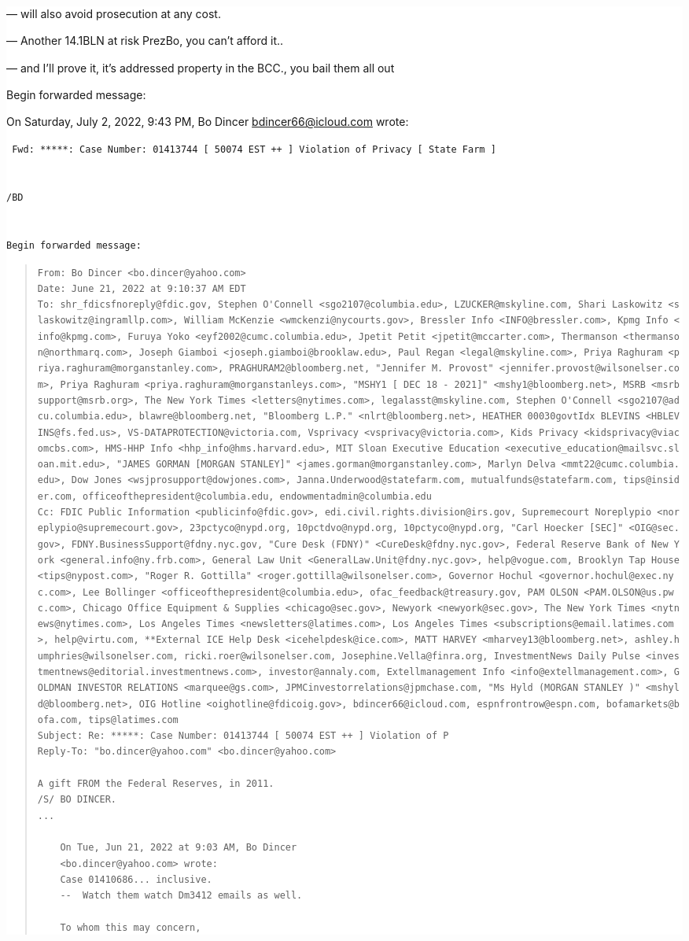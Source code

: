 — will also avoid prosecution at any cost. 

— Another 14.1BLN at risk PrezBo, you can’t afford it..

— and I’ll prove it, it’s addressed property in the BCC., you bail them all out

Begin forwarded message:

On Saturday, July 2, 2022, 9:43 PM, Bo Dincer <bdincer66@icloud.com> wrote:

    ﻿ Fwd: *****: Case Number: 01413744 [ 50074 EST ++ ] Violation of Privacy [ State Farm ]


    /BD


    Begin forwarded message:

>     From: Bo Dincer <bo.dincer@yahoo.com>
>     Date: June 21, 2022 at 9:10:37 AM EDT
>     To: shr_fdicsfnoreply@fdic.gov, Stephen O'Connell <sgo2107@columbia.edu>, LZUCKER@mskyline.com, Shari Laskowitz <slaskowitz@ingramllp.com>, William McKenzie <wmckenzi@nycourts.gov>, Bressler Info <INFO@bressler.com>, Kpmg Info <info@kpmg.com>, Furuya Yoko <eyf2002@cumc.columbia.edu>, Jpetit Petit <jpetit@mccarter.com>, Thermanson <thermanson@northmarq.com>, Joseph Giamboi <joseph.giamboi@brooklaw.edu>, Paul Regan <legal@mskyline.com>, Priya Raghuram <priya.raghuram@morganstanley.com>, PRAGHURAM2@bloomberg.net, "Jennifer M. Provost" <jennifer.provost@wilsonelser.com>, Priya Raghuram <priya.raghuram@morganstanleys.com>, "MSHY1 [ DEC 18 - 2021]" <mshy1@bloomberg.net>, MSRB <msrbsupport@msrb.org>, The New York Times <letters@nytimes.com>, legalasst@mskyline.com, Stephen O'Connell <sgo2107@adcu.columbia.edu>, blawre@bloomberg.net, "Bloomberg L.P." <nlrt@bloomberg.net>, HEATHER 00030govtIdx BLEVINS <HBLEVINS@fs.fed.us>, VS-DATAPROTECTION@victoria.com, Vsprivacy <vsprivacy@victoria.com>, Kids Privacy <kidsprivacy@viacomcbs.com>, HMS-HHP Info <hhp_info@hms.harvard.edu>, MIT Sloan Executive Education <executive_education@mailsvc.sloan.mit.edu>, "JAMES GORMAN [MORGAN STANLEY]" <james.gorman@morganstanley.com>, Marlyn Delva <mmt22@cumc.columbia.edu>, Dow Jones <wsjprosupport@dowjones.com>, Janna.Underwood@statefarm.com, mutualfunds@statefarm.com, tips@insider.com, officeofthepresident@columbia.edu, endowmentadmin@columbia.edu
>     Cc: FDIC Public Information <publicinfo@fdic.gov>, edi.civil.rights.division@irs.gov, Supremecourt Noreplypio <noreplypio@supremecourt.gov>, 23pctyco@nypd.org, 10pctdvo@nypd.org, 10pctyco@nypd.org, "Carl Hoecker [SEC]" <OIG@sec.gov>, FDNY.BusinessSupport@fdny.nyc.gov, "Cure Desk (FDNY)" <CureDesk@fdny.nyc.gov>, Federal Reserve Bank of New York <general.info@ny.frb.com>, General Law Unit <GeneralLaw.Unit@fdny.nyc.gov>, help@vogue.com, Brooklyn Tap House <tips@nypost.com>, "Roger R. Gottilla" <roger.gottilla@wilsonelser.com>, Governor Hochul <governor.hochul@exec.nyc.com>, Lee Bollinger <officeofthepresident@columbia.edu>, ofac_feedback@treasury.gov, PAM OLSON <PAM.OLSON@us.pwc.com>, Chicago Office Equipment & Supplies <chicago@sec.gov>, Newyork <newyork@sec.gov>, The New York Times <nytnews@nytimes.com>, Los Angeles Times <newsletters@latimes.com>, Los Angeles Times <subscriptions@email.latimes.com>, help@virtu.com, **External ICE Help Desk <icehelpdesk@ice.com>, MATT HARVEY <mharvey13@bloomberg.net>, ashley.humphries@wilsonelser.com, ricki.roer@wilsonelser.com, Josephine.Vella@finra.org, InvestmentNews Daily Pulse <investmentnews@editorial.investmentnews.com>, investor@annaly.com, Extellmanagement Info <info@extellmanagement.com>, GOLDMAN INVESTOR RELATIONS <marquee@gs.com>, JPMCinvestorrelations@jpmchase.com, "Ms Hyld (MORGAN STANLEY )" <mshyld@bloomberg.net>, OIG Hotline <oighotline@fdicoig.gov>, bdincer66@icloud.com, espnfrontrow@espn.com, bofamarkets@bofa.com, tips@latimes.com
>     Subject: Re: *****: Case Number: 01413744 [ 50074 EST ++ ] Violation of P
>     Reply-To: "bo.dincer@yahoo.com" <bo.dincer@yahoo.com>
>
>     ﻿A gift FROM the Federal Reserves, in 2011.
>     /S/ BO DINCER.
>     ...
>
>         On Tue, Jun 21, 2022 at 9:03 AM, Bo Dincer
>         <bo.dincer@yahoo.com> wrote:
>         Case 01410686... inclusive.
>         --  Watch them watch Dm3412 emails as well.
>
>         To whom this may concern,
>